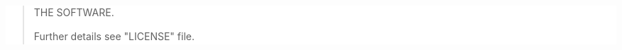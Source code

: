 >THE SOFTWARE.
> 
>Further details see "LICENSE" file.

[license-url]: https://github.com/sebhildebrandt/angular-justgage/blob/master/LICENSE
[license-img]: https://img.shields.io/badge/license-MIT-blue.svg?style=flat-square
